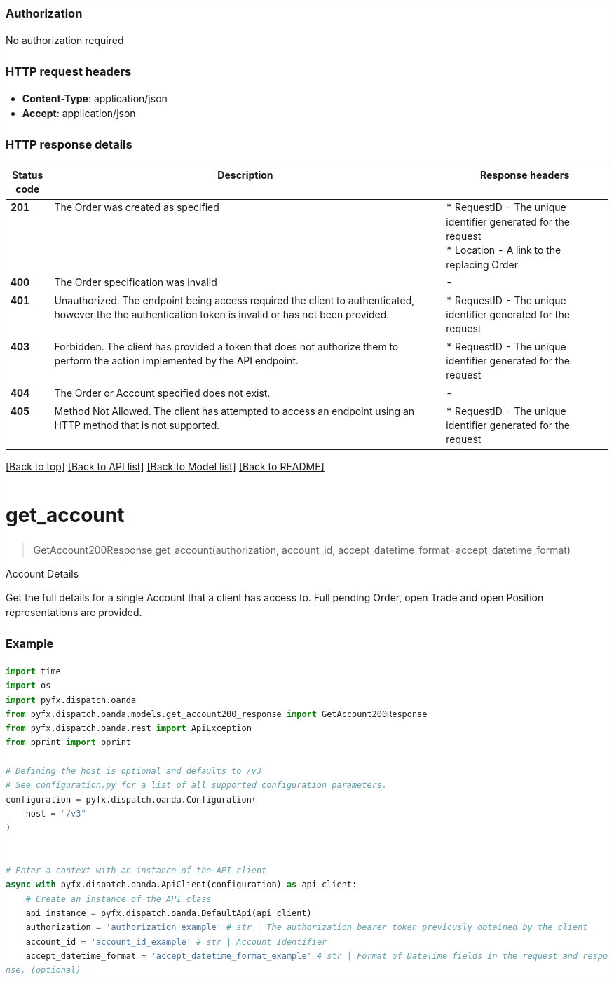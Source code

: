 ### Authorization

No authorization required

### HTTP request headers

 - **Content-Type**: application/json
 - **Accept**: application/json

### HTTP response details
| Status code | Description | Response headers |
|-------------|-------------|------------------|
**201** | The Order was created as specified |  * RequestID - The unique identifier generated for the request <br>  * Location - A link to the replacing Order <br>  |
**400** | The Order specification was invalid |  -  |
**401** | Unauthorized. The endpoint being access required the client to authenticated, however the the authentication token is invalid or has not been provided. |  * RequestID - The unique identifier generated for the request <br>  |
**403** | Forbidden. The client has provided a token that does not authorize them to perform the action implemented by the API endpoint. |  * RequestID - The unique identifier generated for the request <br>  |
**404** | The Order or Account specified does not exist. |  -  |
**405** | Method Not Allowed. The client has attempted to access an endpoint using an HTTP method that is not supported. |  * RequestID - The unique identifier generated for the request <br>  |

[[Back to top]](#) [[Back to API list]](../README.md#documentation-for-api-endpoints) [[Back to Model list]](../README.md#documentation-for-models) [[Back to README]](../README.md)

# **get_account**
> GetAccount200Response get_account(authorization, account_id, accept_datetime_format=accept_datetime_format)

Account Details

Get the full details for a single Account that a client has access to. Full pending Order, open Trade and open Position representations are provided.

### Example

```python
import time
import os
import pyfx.dispatch.oanda
from pyfx.dispatch.oanda.models.get_account200_response import GetAccount200Response
from pyfx.dispatch.oanda.rest import ApiException
from pprint import pprint

# Defining the host is optional and defaults to /v3
# See configuration.py for a list of all supported configuration parameters.
configuration = pyfx.dispatch.oanda.Configuration(
    host = "/v3"
)


# Enter a context with an instance of the API client
async with pyfx.dispatch.oanda.ApiClient(configuration) as api_client:
    # Create an instance of the API class
    api_instance = pyfx.dispatch.oanda.DefaultApi(api_client)
    authorization = 'authorization_example' # str | The authorization bearer token previously obtained by the client
    account_id = 'account_id_example' # str | Account Identifier
    accept_datetime_format = 'accept_datetime_format_example' # str | Format of DateTime fields in the request and response. (optional)

```